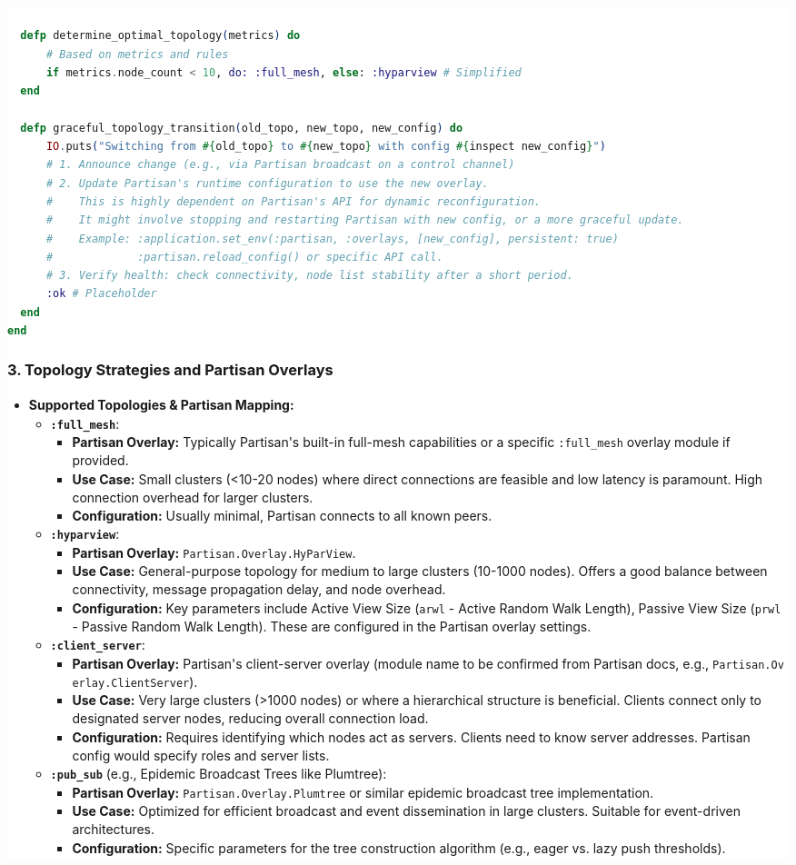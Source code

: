  ```elixir

    defp determine_optimal_topology(metrics) do
        # Based on metrics and rules
        if metrics.node_count < 10, do: :full_mesh, else: :hyparview # Simplified
    end

    defp graceful_topology_transition(old_topo, new_topo, new_config) do
        IO.puts("Switching from #{old_topo} to #{new_topo} with config #{inspect new_config}")
        # 1. Announce change (e.g., via Partisan broadcast on a control channel)
        # 2. Update Partisan's runtime configuration to use the new overlay.
        #    This is highly dependent on Partisan's API for dynamic reconfiguration.
        #    It might involve stopping and restarting Partisan with new config, or a more graceful update.
        #    Example: :application.set_env(:partisan, :overlays, [new_config], persistent: true)
        #             :partisan.reload_config() or specific API call.
        # 3. Verify health: check connectivity, node list stability after a short period.
        :ok # Placeholder
    end
  end
  ```

### 3. Topology Strategies and Partisan Overlays

- **Supported Topologies & Partisan Mapping:**
    - **`:full_mesh`**:
        - **Partisan Overlay:** Typically Partisan's built-in full-mesh capabilities or a specific `:full_mesh` overlay module if provided.
        - **Use Case:** Small clusters (<10-20 nodes) where direct connections are feasible and low latency is paramount. High connection overhead for larger clusters.
        - **Configuration:** Usually minimal, Partisan connects to all known peers.
    - **`:hyparview`**:
        - **Partisan Overlay:** `Partisan.Overlay.HyParView`.
        - **Use Case:** General-purpose topology for medium to large clusters (10-1000 nodes). Offers a good balance between connectivity, message propagation delay, and node overhead.
        - **Configuration:** Key parameters include Active View Size (`arwl` - Active Random Walk Length), Passive View Size (`prwl` - Passive Random Walk Length). These are configured in the Partisan overlay settings.
    - **`:client_server`**:
        - **Partisan Overlay:** Partisan's client-server overlay (module name to be confirmed from Partisan docs, e.g., `Partisan.Overlay.ClientServer`).
        - **Use Case:** Very large clusters (>1000 nodes) or where a hierarchical structure is beneficial. Clients connect only to designated server nodes, reducing overall connection load.
        - **Configuration:** Requires identifying which nodes act as servers. Clients need to know server addresses. Partisan config would specify roles and server lists.
    - **`:pub_sub`** (e.g., Epidemic Broadcast Trees like Plumtree):
        - **Partisan Overlay:** `Partisan.Overlay.Plumtree` or similar epidemic broadcast tree implementation.
        - **Use Case:** Optimized for efficient broadcast and event dissemination in large clusters. Suitable for event-driven architectures.
        - **Configuration:** Specific parameters for the tree construction algorithm (e.g., eager vs. lazy push thresholds).
